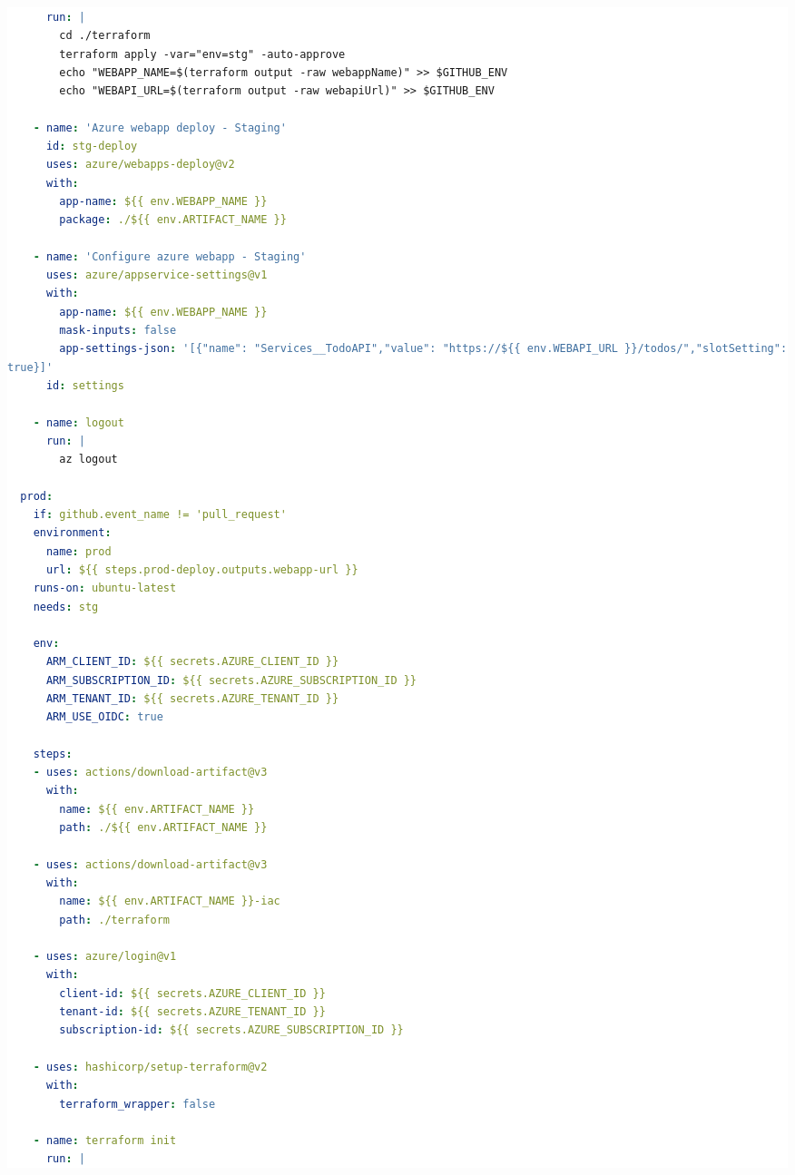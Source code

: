 ```yaml
      run: |
        cd ./terraform
        terraform apply -var="env=stg" -auto-approve
        echo "WEBAPP_NAME=$(terraform output -raw webappName)" >> $GITHUB_ENV
        echo "WEBAPI_URL=$(terraform output -raw webapiUrl)" >> $GITHUB_ENV

    - name: 'Azure webapp deploy - Staging'
      id: stg-deploy
      uses: azure/webapps-deploy@v2
      with: 
        app-name: ${{ env.WEBAPP_NAME }}
        package: ./${{ env.ARTIFACT_NAME }}
    
    - name: 'Configure azure webapp - Staging'
      uses: azure/appservice-settings@v1
      with:
        app-name: ${{ env.WEBAPP_NAME }}
        mask-inputs: false
        app-settings-json: '[{"name": "Services__TodoAPI","value": "https://${{ env.WEBAPI_URL }}/todos/","slotSetting": true}]'
      id: settings

    - name: logout
      run: |
        az logout

  prod:
    if: github.event_name != 'pull_request'
    environment: 
      name: prod
      url: ${{ steps.prod-deploy.outputs.webapp-url }}
    runs-on: ubuntu-latest
    needs: stg

    env:
      ARM_CLIENT_ID: ${{ secrets.AZURE_CLIENT_ID }}
      ARM_SUBSCRIPTION_ID: ${{ secrets.AZURE_SUBSCRIPTION_ID }}
      ARM_TENANT_ID: ${{ secrets.AZURE_TENANT_ID }}
      ARM_USE_OIDC: true

    steps:
    - uses: actions/download-artifact@v3
      with:
        name: ${{ env.ARTIFACT_NAME }}
        path: ./${{ env.ARTIFACT_NAME }}

    - uses: actions/download-artifact@v3
      with:
        name: ${{ env.ARTIFACT_NAME }}-iac
        path: ./terraform
    
    - uses: azure/login@v1
      with:
        client-id: ${{ secrets.AZURE_CLIENT_ID }}
        tenant-id: ${{ secrets.AZURE_TENANT_ID }}
        subscription-id: ${{ secrets.AZURE_SUBSCRIPTION_ID }}

    - uses: hashicorp/setup-terraform@v2
      with:
        terraform_wrapper: false

    - name: terraform init
      run: |
```